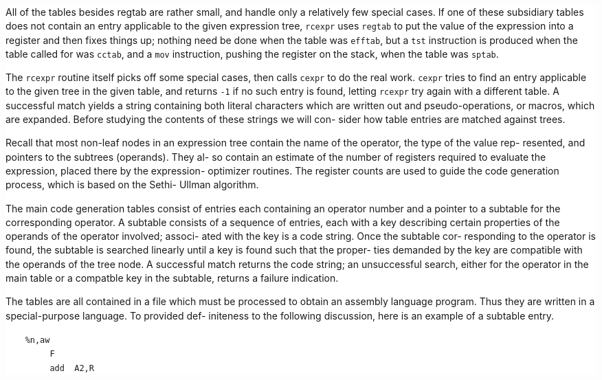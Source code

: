 All of the tables besides regtab are rather small,  and
handle only a relatively few special cases.  If one of these
subsidiary tables does not contain an  entry  applicable  to
the  given  expression	tree,  `rcexpr` uses `regtab` to put the
value of the expression  into  a  register  and  then  fixes
things	up;  nothing need be done when the table was `efftab`,
but a `tst` instruction is produced when the table called  for
was  `cctab`,  and  a `mov` instruction, pushing the register on
the stack, when the table was `sptab`.

The `rcexpr` routine itself picks off some special cases,
then  calls  `cexpr` to do the real work.  `cexpr` tries to find
an entry applicable to the given tree in  the  given  table,
and returns `-1` if no such entry is found, letting `rcexpr` try
again with a different table.  A successful match  yields  a
string	containing both literal characters which are written
out and pseudo-operations, or macros,  which  are  expanded.
Before	studying  the contents of these strings we will con-
sider how table entries are matched against trees.

Recall that most non-leaf nodes in an  expression	tree
contain the name of the operator, the type of the value rep-
resented, and pointers to the subtrees (operands).  They al-
so  contain  an estimate of the number of registers required
to evaluate the expression, placed there by the  expression-
optimizer  routines.   The register counts are used to guide
the code generation process, which is based  on  the  Sethi-
Ullman algorithm.

The main code generation tables consist of entries each
containing an operator number and a pointer  to  a  subtable
for  the  corresponding  operator.  A subtable consists of a
sequence of entries, each  with  a  key  describing  certain
properties of the operands of the operator involved; associ-
ated with the key is a code string.  Once the subtable	cor-
responding  to	the  operator  is  found,  the	subtable  is
searched linearly until a key is found such that the proper-
ties demanded by the key are compatible with the operands of
the tree node.	A successful match returns the code  string;
an  unsuccessful search, either for the operator in the main
table or a compatble key in the subtable, returns a  failure
indication.

The  tables  are  all contained in a file which must be
processed to obtain an assembly language program.  Thus they
are written in a special-purpose language.  To provided def-
initeness to the following discussion, here is an example of
a subtable entry.

```
	%n,aw
	     F
	     add  A2,R
```
